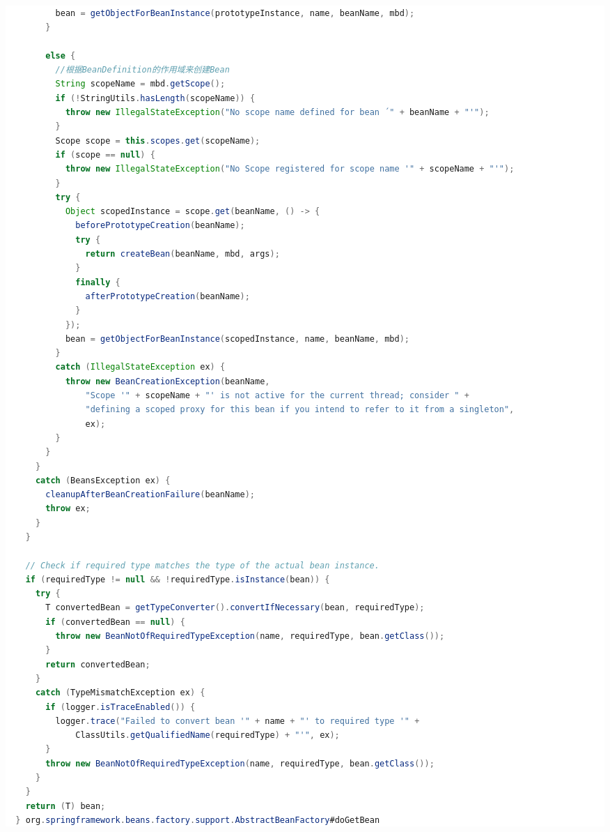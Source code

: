 ```java
          bean = getObjectForBeanInstance(prototypeInstance, name, beanName, mbd);
        }

        else {
          //根据BeanDefinition的作用域来创建Bean
          String scopeName = mbd.getScope();
          if (!StringUtils.hasLength(scopeName)) {
            throw new IllegalStateException("No scope name defined for bean ´" + beanName + "'");
          }
          Scope scope = this.scopes.get(scopeName);
          if (scope == null) {
            throw new IllegalStateException("No Scope registered for scope name '" + scopeName + "'");
          }
          try {
            Object scopedInstance = scope.get(beanName, () -> {
              beforePrototypeCreation(beanName);
              try {
                return createBean(beanName, mbd, args);
              }
              finally {
                afterPrototypeCreation(beanName);
              }
            });
            bean = getObjectForBeanInstance(scopedInstance, name, beanName, mbd);
          }
          catch (IllegalStateException ex) {
            throw new BeanCreationException(beanName,
                "Scope '" + scopeName + "' is not active for the current thread; consider " +
                "defining a scoped proxy for this bean if you intend to refer to it from a singleton",
                ex);
          }
        }
      }
      catch (BeansException ex) {
        cleanupAfterBeanCreationFailure(beanName);
        throw ex;
      }
    }

    // Check if required type matches the type of the actual bean instance.
    if (requiredType != null && !requiredType.isInstance(bean)) {
      try {
        T convertedBean = getTypeConverter().convertIfNecessary(bean, requiredType);
        if (convertedBean == null) {
          throw new BeanNotOfRequiredTypeException(name, requiredType, bean.getClass());
        }
        return convertedBean;
      }
      catch (TypeMismatchException ex) {
        if (logger.isTraceEnabled()) {
          logger.trace("Failed to convert bean '" + name + "' to required type '" +
              ClassUtils.getQualifiedName(requiredType) + "'", ex);
        }
        throw new BeanNotOfRequiredTypeException(name, requiredType, bean.getClass());
      }
    }
    return (T) bean;
  } org.springframework.beans.factory.support.AbstractBeanFactory#doGetBean
```
